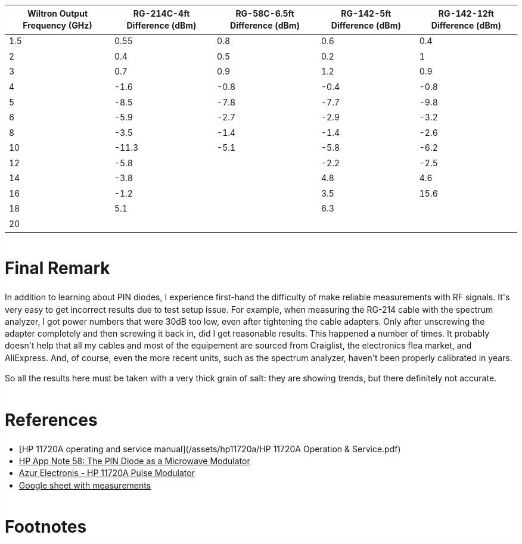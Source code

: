 | Wiltron Output Frequency (GHz) | RG-214C-4ft Difference (dBm) | RG-58C-6.5ft Difference (dBm) | RG-142-5ft Difference (dBm) | RG-142-12ft Difference (dBm) |
|--------------------------------|------------------------------|-------------------------------|-----------------------------|------------------------------|
| 1.5                            | 0.55                         | 0.8                           | 0.6                         | 0.4                          |
| 2                              | 0.4                          | 0.5                           | 0.2                         | 1                            |
| 3                              | 0.7                          | 0.9                           | 1.2                         | 0.9                          |
| 4                              | -1.6                         | -0.8                          | -0.4                        | -0.8                         |
| 5                              | -8.5                         | -7.8                          | -7.7                        | -9.8                         |
| 6                              | -5.9                         | -2.7                          | -2.9                        | -3.2                         |
| 8                              | -3.5                         | -1.4                          | -1.4                        | -2.6                         |
| 10                             | -11.3                        | -5.1                          | -5.8                        | -6.2                         |
| 12                             | -5.8                         |                               | -2.2                        | -2.5                         |
| 14                             | -3.8                         |                               | 4.8                         | 4.6                          |
| 16                             | -1.2                         |                               | 3.5                         | 15.6                         |
| 18                             | 5.1                          |                               | 6.3                         |                              |
| 20                             |                              |                               |                             |                              |

# Final Remark

In addition to learning about PIN diodes, I experience first-hand the difficulty of make reliable
measurements with RF signals. It's very easy to get incorrect results due to test setup issue.
For example, when measuring the RG-214 cable with the spectrum analyzer, I got power numbers
that were 30dB too low, even after tightening the cable adapters. Only after unscrewing the 
adapter completely and then screwing it back in, did I get reasonable results. This happened a 
number of times. It probably doesn't help that all my cables and most of the equipement are sourced
from Craiglist, the electronics flea market, and AliExpress. And, of course, even the more
recent units, such as the spectrum analyzer, haven't been properly calibrated in years.

So all the results here must be taken with a very thick grain of salt: they are showing trends, but
there definitely not accurate.

# References

* [HP 11720A operating and service manual](/assets/hp11720a/HP 11720A Operation & Service.pdf)
* [HP App Note 58: The PIN Diode as a Microwave Modulator](https://www.hpmemoryproject.org/an/pdf/an_58.pdf)
* [Azur Electronis - HP 11720A Pulse Modulator](http://www.azurelectronics.com/HP%2011720A%202-18GHz%20Pulse%20Modulator.htm)
* [Google sheet with measurements](https://docs.google.com/spreadsheets/d/1OYbOlhEPLmADi5-Oza86DO5IdMgwWnYsb08lWcWkfdg/edit?usp=sharing)

# Footnotes
